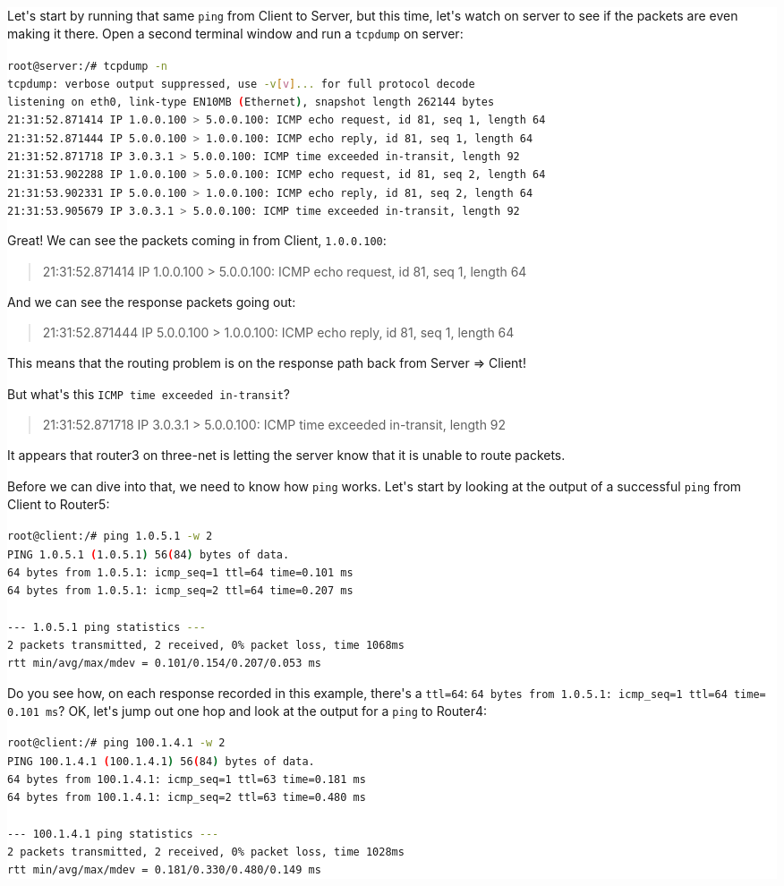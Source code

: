 Let's start by running that same `ping` from Client to Server, but this time, let's watch on server to see if the packets are even making it there. Open a second terminal window and run a `tcpdump` on server:

```bash
root@server:/# tcpdump -n
tcpdump: verbose output suppressed, use -v[v]... for full protocol decode
listening on eth0, link-type EN10MB (Ethernet), snapshot length 262144 bytes
21:31:52.871414 IP 1.0.0.100 > 5.0.0.100: ICMP echo request, id 81, seq 1, length 64
21:31:52.871444 IP 5.0.0.100 > 1.0.0.100: ICMP echo reply, id 81, seq 1, length 64
21:31:52.871718 IP 3.0.3.1 > 5.0.0.100: ICMP time exceeded in-transit, length 92
21:31:53.902288 IP 1.0.0.100 > 5.0.0.100: ICMP echo request, id 81, seq 2, length 64
21:31:53.902331 IP 5.0.0.100 > 1.0.0.100: ICMP echo reply, id 81, seq 2, length 64
21:31:53.905679 IP 3.0.3.1 > 5.0.0.100: ICMP time exceeded in-transit, length 92
```

Great! We can see the packets coming in from Client, `1.0.0.100`:
> 21:31:52.871414 IP 1.0.0.100 > 5.0.0.100: ICMP echo request, id 81, seq 1, length 64

And we can see the response packets going out:
> 21:31:52.871444 IP 5.0.0.100 > 1.0.0.100: ICMP echo reply, id 81, seq 1, length 64

This means that the routing problem is on the response path back from Server => Client!

But what's this `ICMP time exceeded in-transit`?
> 21:31:52.871718 IP 3.0.3.1 > 5.0.0.100: ICMP time exceeded in-transit, length 92

It appears that router3 on three-net is letting the server know that it is unable to route packets.

Before we can dive into that, we need to know how `ping` works. Let's start by looking at the output of a successful `ping` from Client to Router5:

```bash
root@client:/# ping 1.0.5.1 -w 2
PING 1.0.5.1 (1.0.5.1) 56(84) bytes of data.
64 bytes from 1.0.5.1: icmp_seq=1 ttl=64 time=0.101 ms
64 bytes from 1.0.5.1: icmp_seq=2 ttl=64 time=0.207 ms

--- 1.0.5.1 ping statistics ---
2 packets transmitted, 2 received, 0% packet loss, time 1068ms
rtt min/avg/max/mdev = 0.101/0.154/0.207/0.053 ms
```

Do you see how, on each response recorded in this example, there's a `ttl=64`: `64 bytes from 1.0.5.1: icmp_seq=1 ttl=64 time=0.101 ms`? OK, let's jump out one hop and look at the output for a `ping` to Router4:

```bash
root@client:/# ping 100.1.4.1 -w 2
PING 100.1.4.1 (100.1.4.1) 56(84) bytes of data.
64 bytes from 100.1.4.1: icmp_seq=1 ttl=63 time=0.181 ms
64 bytes from 100.1.4.1: icmp_seq=2 ttl=63 time=0.480 ms

--- 100.1.4.1 ping statistics ---
2 packets transmitted, 2 received, 0% packet loss, time 1028ms
rtt min/avg/max/mdev = 0.181/0.330/0.480/0.149 ms
```
